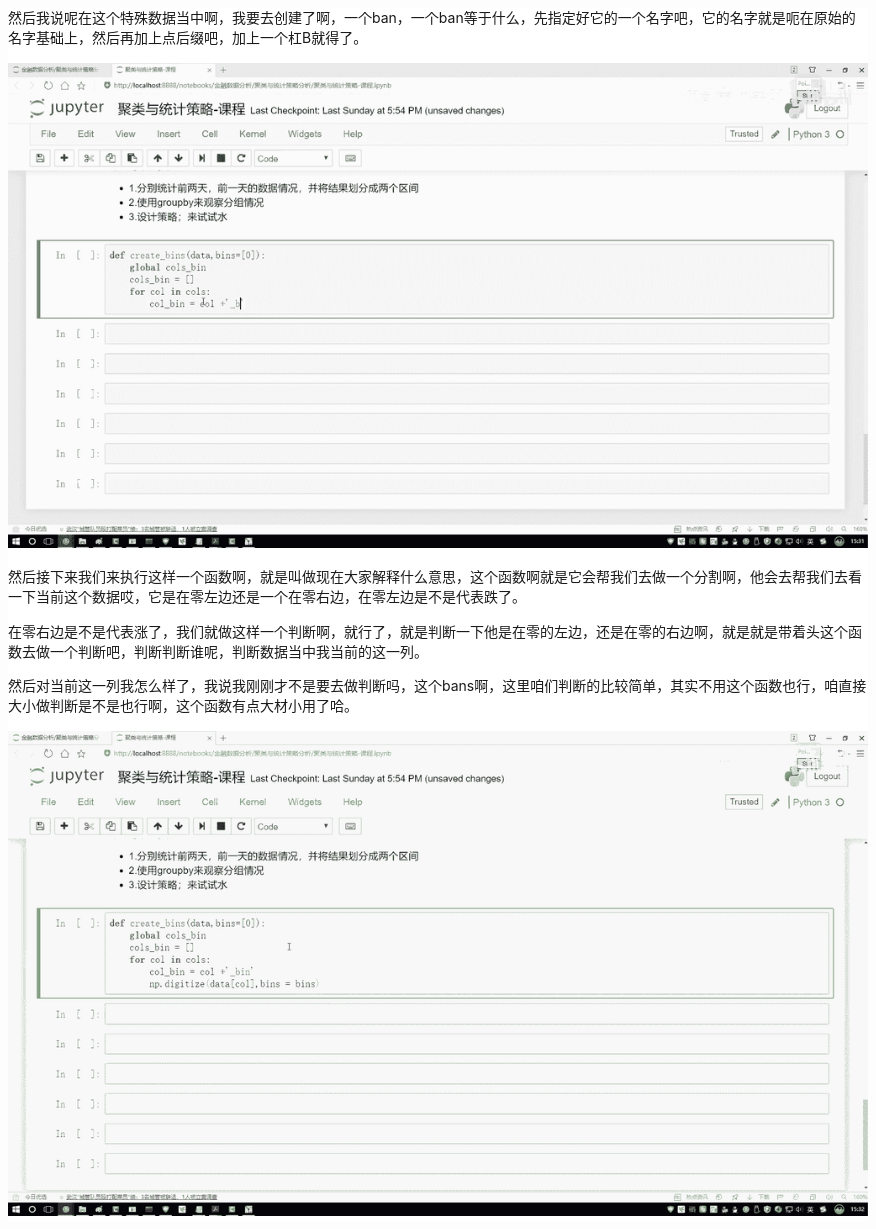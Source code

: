 然后我说呢在这个特殊数据当中啊，我要去创建了啊，一个ban，一个ban等于什么，先指定好它的一个名字吧，它的名字就是呃在原始的名字基础上，然后再加上点后缀吧，加上一个杠B就得了。



![](img/58ba3d0ad8091045d362144546ce5d58_23.png)

然后接下来我们来执行这样一个函数啊，就是叫做现在大家解释什么意思，这个函数啊就是它会帮我们去做一个分割啊，他会去帮我们去看一下当前这个数据哎，它是在零左边还是一个在零右边，在零左边是不是代表跌了。

在零右边是不是代表涨了，我们就做这样一个判断啊，就行了，就是判断一下他是在零的左边，还是在零的右边啊，就是就是带着头这个函数去做一个判断吧，判断判断谁呢，判断数据当中我当前的这一列。

然后对当前这一列我怎么样了，我说我刚刚才不是要去做判断吗，这个bans啊，这里咱们判断的比较简单，其实不用这个函数也行，咱直接大小做判断是不是也行啊，这个函数有点大材小用了哈。



![](img/58ba3d0ad8091045d362144546ce5d58_25.png)

